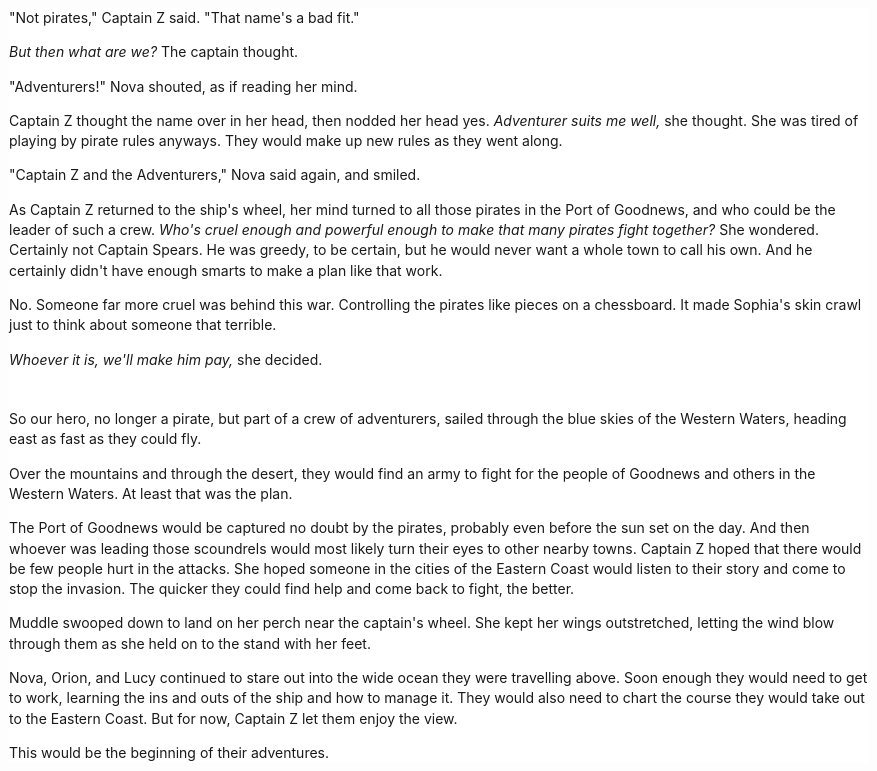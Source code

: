 "Not pirates," Captain Z said. "That name's a bad fit."

_But then what are we?_ The captain thought.

"Adventurers!" Nova shouted, as if reading her mind.

Captain Z thought the name over in her head, then nodded her head yes. _Adventurer suits me well,_ she thought. She was tired of playing by pirate rules anyways. They would make up new rules as they went along.

"Captain Z and the Adventurers," Nova said again, and smiled.

As Captain Z returned to the ship's wheel, her mind turned to all those pirates in the Port of Goodnews, and who could be the leader of such a crew. _Who's cruel enough and powerful enough to make that many pirates fight together?_ She wondered. Certainly not Captain Spears. He was greedy, to be certain, but he would never want a whole town to call his own. And he certainly didn't have enough smarts to make a plan like that work.

No. Someone far more cruel was behind this war. Controlling the pirates like pieces on a chessboard. It made Sophia's skin crawl just to think about someone that terrible.

_Whoever it is, we'll make him pay,_ she decided.

#

So our hero, no longer a pirate, but part of a crew of adventurers, sailed through the blue skies of the Western Waters, heading east as fast as they could fly.

Over the mountains and through the desert, they would find an army to fight for the people of Goodnews and others in the Western Waters. At least that was the plan.

The Port of Goodnews would be captured no doubt by the pirates, probably even before the sun set on the day. And then whoever was leading those scoundrels would most likely turn their eyes to other nearby towns. Captain Z hoped that there would be few people hurt in the attacks. She hoped someone in the cities of the Eastern Coast would listen to their story and come to stop the invasion. The quicker they could find help and come back to fight, the better.

Muddle swooped down to land on her perch near the captain's wheel. She kept her wings outstretched, letting the wind blow through them as she held on to the stand with her feet.

Nova, Orion, and Lucy continued to stare out into the wide ocean they were travelling above. Soon enough they would need to get to work, learning the ins and outs of the ship and how to manage it. They would also need to chart the course they would take out to the Eastern Coast. But for now, Captain Z let them enjoy the view.

This would be the beginning of their adventures.

